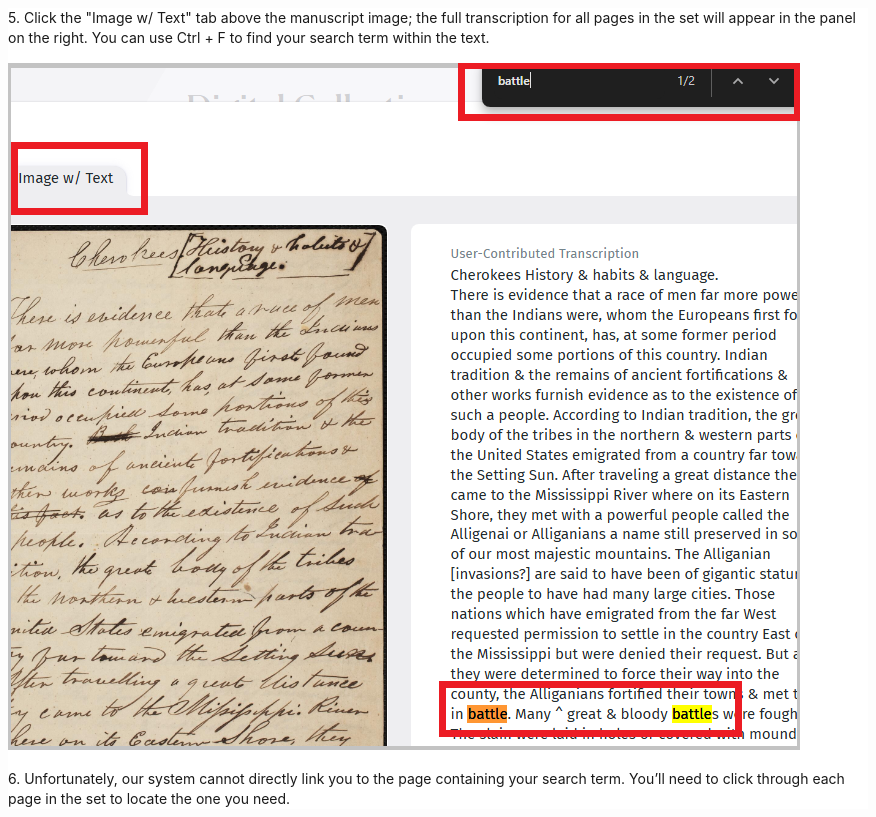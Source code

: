 </td>
</tr>
<tr markdown="1">
<td markdown="1">
5. Click the "Image w/ Text" tab above the manuscript image; the full transcription for all pages in the set will appear in the panel on the right. You can use Ctrl + F to find your search term within the text.

![Manuscript page at left of screen, transcription at right](static/images/battle2.png)

</td>
</tr>
<tr markdown="1">
<td markdown="1">
6. Unfortunately, our system cannot directly link you to the page containing your search term. You’ll need to click through each page in the set to locate the one you need.
